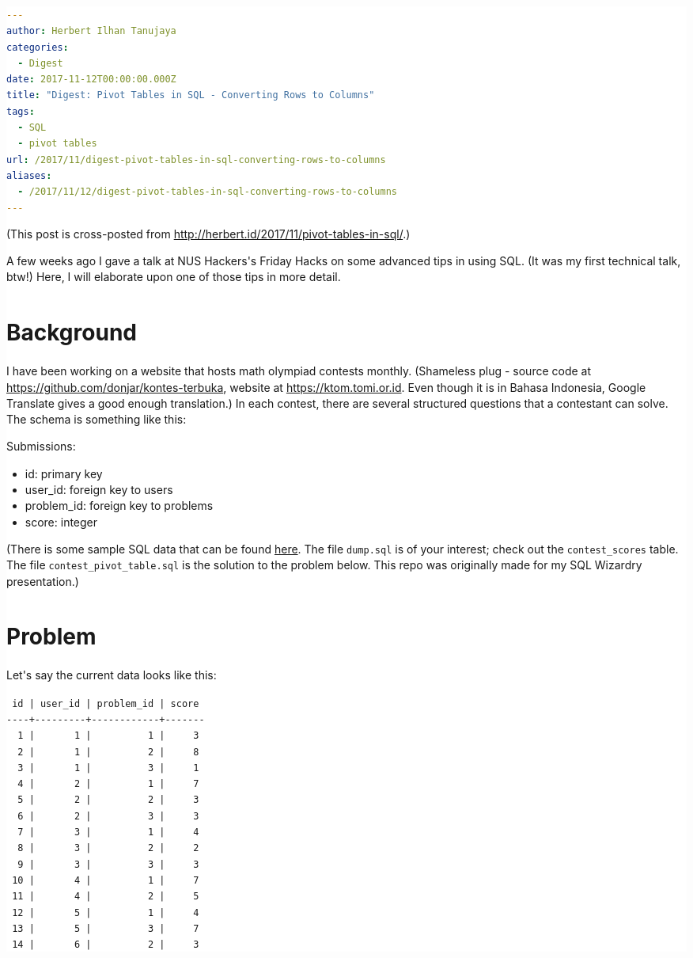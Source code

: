 ```yaml
---
author: Herbert Ilhan Tanujaya
categories:
  - Digest
date: 2017-11-12T00:00:00.000Z
title: "Digest: Pivot Tables in SQL - Converting Rows to Columns"
tags:
  - SQL
  - pivot tables
url: /2017/11/digest-pivot-tables-in-sql-converting-rows-to-columns
aliases:
  - /2017/11/12/digest-pivot-tables-in-sql-converting-rows-to-columns
---
```


(This post is cross-posted from http://herbert.id/2017/11/pivot-tables-in-sql/.)

A few weeks ago I gave a talk at NUS Hackers's Friday Hacks on some advanced
tips in using SQL. (It was my first technical talk, btw!) Here, I will elaborate
upon one of those tips in more detail.

# Background

I have been working on a website that hosts math olympiad contests monthly.
(Shameless plug - source code at https://github.com/donjar/kontes-terbuka,
website at https://ktom.tomi.or.id. Even though it is in Bahasa Indonesia,
Google Translate gives a good enough translation.) In each contest, there are
several structured questions that a contestant can solve.  The schema is
something like this:

Submissions:

- id: primary key
- user_id: foreign key to users
- problem_id: foreign key to problems
- score: integer

(There is some sample SQL data that can be found
[here](https://github.com/donjar/sql-wizardry). The file `dump.sql` is of your
interest; check out the `contest_scores` table. The file
`contest_pivot_table.sql` is the solution to the problem below. This repo was
originally made for my SQL Wizardry presentation.)

# Problem

Let's say the current data looks like this:
```
 id | user_id | problem_id | score
----+---------+------------+-------
  1 |       1 |          1 |     3
  2 |       1 |          2 |     8
  3 |       1 |          3 |     1
  4 |       2 |          1 |     7
  5 |       2 |          2 |     3
  6 |       2 |          3 |     3
  7 |       3 |          1 |     4
  8 |       3 |          2 |     2
  9 |       3 |          3 |     3
 10 |       4 |          1 |     7
 11 |       4 |          2 |     5
 12 |       5 |          1 |     4
 13 |       5 |          3 |     7
 14 |       6 |          2 |     3
```